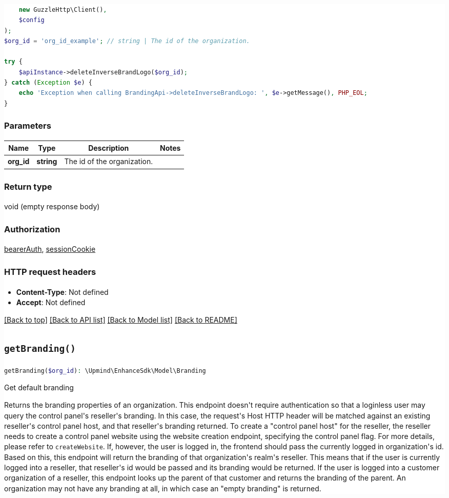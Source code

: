 ```php
    new GuzzleHttp\Client(),
    $config
);
$org_id = 'org_id_example'; // string | The id of the organization.

try {
    $apiInstance->deleteInverseBrandLogo($org_id);
} catch (Exception $e) {
    echo 'Exception when calling BrandingApi->deleteInverseBrandLogo: ', $e->getMessage(), PHP_EOL;
}
```

### Parameters

| Name | Type | Description  | Notes |
| ------------- | ------------- | ------------- | ------------- |
| **org_id** | **string**| The id of the organization. | |

### Return type

void (empty response body)

### Authorization

[bearerAuth](../../README.md#bearerAuth), [sessionCookie](../../README.md#sessionCookie)

### HTTP request headers

- **Content-Type**: Not defined
- **Accept**: Not defined

[[Back to top]](#) [[Back to API list]](../../README.md#endpoints)
[[Back to Model list]](../../README.md#models)
[[Back to README]](../../README.md)

## `getBranding()`

```php
getBranding($org_id): \Upmind\EnhanceSdk\Model\Branding
```

Get default branding

Returns the branding properties of an organization. This endpoint doesn't require authentication so that a loginless user may query the control panel's reseller's branding. In this case, the request's Host HTTP header will be matched against an existing reseller's control panel host, and that reseller's branding returned. To create a \"control panel host\" for the reseller, the reseller needs to create a control panel website using the website creation endpoint, specifying the control panel flag. For more details, please refer to `createWebsite`. If, however, the user is logged in, the frontend should pass the currently logged in organization's id. Based on this, this endpoint will return the branding of that organization's realm's reseller. This means that if the user is currently logged into a reseller, that reseller's id would be passed and its branding would be returned. If the user is logged into a customer organization of a reseller, this endpoint looks up the parent of that customer and returns the branding of the parent. An organization may not have any branding at all, in which case an \"empty branding\" is returned.
